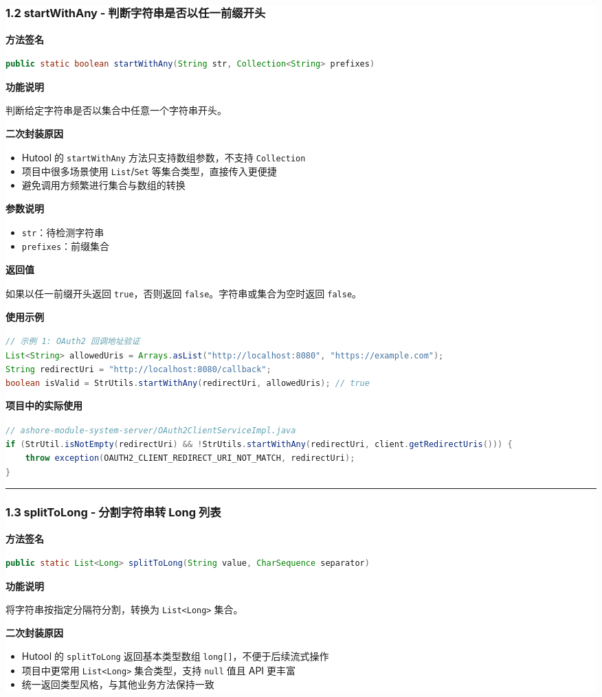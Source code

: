
### 1.2 startWithAny - 判断字符串是否以任一前缀开头

**方法签名**
```java
public static boolean startWithAny(String str, Collection<String> prefixes)
```

**功能说明**

判断给定字符串是否以集合中任意一个字符串开头。

**二次封装原因**
- Hutool 的 `startWithAny` 方法只支持数组参数，不支持 `Collection`
- 项目中很多场景使用 `List`/`Set` 等集合类型，直接传入更便捷
- 避免调用方频繁进行集合与数组的转换

**参数说明**
- `str`：待检测字符串
- `prefixes`：前缀集合

**返回值**

如果以任一前缀开头返回 `true`，否则返回 `false`。字符串或集合为空时返回 `false`。

**使用示例**

```java
// 示例 1: OAuth2 回调地址验证
List<String> allowedUris = Arrays.asList("http://localhost:8080", "https://example.com");
String redirectUri = "http://localhost:8080/callback";
boolean isValid = StrUtils.startWithAny(redirectUri, allowedUris); // true
```

**项目中的实际使用**

```java
// ashore-module-system-server/OAuth2ClientServiceImpl.java
if (StrUtil.isNotEmpty(redirectUri) && !StrUtils.startWithAny(redirectUri, client.getRedirectUris())) {
    throw exception(OAUTH2_CLIENT_REDIRECT_URI_NOT_MATCH, redirectUri);
}
```

---

### 1.3 splitToLong - 分割字符串转 Long 列表

**方法签名**
```java
public static List<Long> splitToLong(String value, CharSequence separator)
```

**功能说明**

将字符串按指定分隔符分割，转换为 `List<Long>` 集合。

**二次封装原因**
- Hutool 的 `splitToLong` 返回基本类型数组 `long[]`，不便于后续流式操作
- 项目中更常用 `List<Long>` 集合类型，支持 `null` 值且 API 更丰富
- 统一返回类型风格，与其他业务方法保持一致
